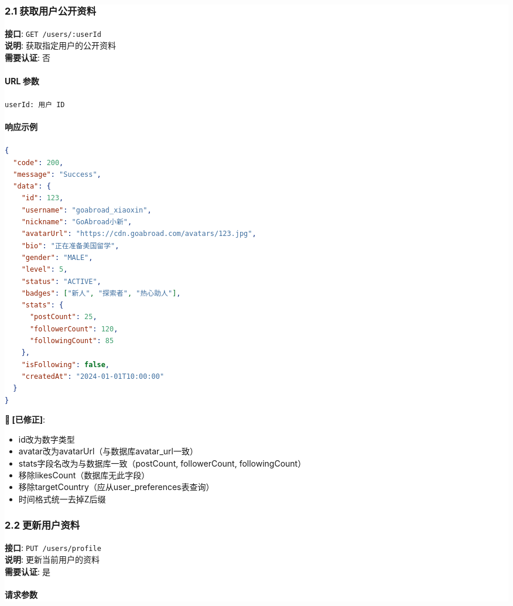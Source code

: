 ### 2.1 获取用户公开资料

**接口**: `GET /users/:userId`  
**说明**: 获取指定用户的公开资料  
**需要认证**: 否

#### URL 参数

```
userId: 用户 ID
```

#### 响应示例

```json
{
  "code": 200,
  "message": "Success",
  "data": {
    "id": 123,
    "username": "goabroad_xiaoxin",
    "nickname": "GoAbroad小新",
    "avatarUrl": "https://cdn.goabroad.com/avatars/123.jpg",
    "bio": "正在准备美国留学",
    "gender": "MALE",
    "level": 5,
    "status": "ACTIVE",
    "badges": ["新人", "探索者", "热心助人"],
    "stats": {
      "postCount": 25,
      "followerCount": 120,
      "followingCount": 85
    },
    "isFollowing": false,
    "createdAt": "2024-01-01T10:00:00"
  }
}
```

**🔧 [已修正]**: 
- id改为数字类型
- avatar改为avatarUrl（与数据库avatar_url一致）
- stats字段名改为与数据库一致（postCount, followerCount, followingCount）
- 移除likesCount（数据库无此字段）
- 移除targetCountry（应从user_preferences表查询）
- 时间格式统一去掉Z后缀

### 2.2 更新用户资料

**接口**: `PUT /users/profile`  
**说明**: 更新当前用户的资料  
**需要认证**: 是

#### 请求参数
